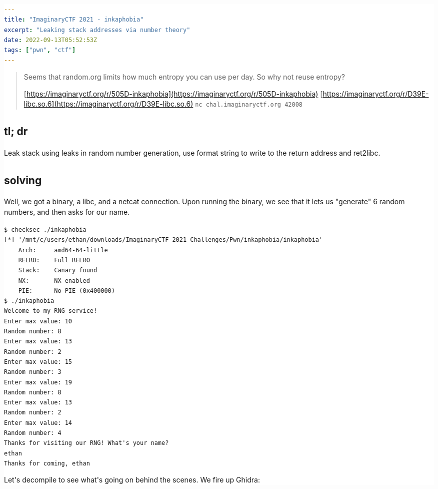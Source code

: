 ```yaml
---
title: "ImaginaryCTF 2021 - inkaphobia"
excerpt: "Leaking stack addresses via number theory"
date: 2022-09-13T05:52:53Z
tags: ["pwn", "ctf"]
---
```


> Seems that random.org limits how much entropy you can use per day. So why not reuse entropy?
> 
> [https://imaginaryctf.org/r/505D-inkaphobia](https://imaginaryctf.org/r/505D-inkaphobia)
> [https://imaginaryctf.org/r/D39E-libc.so.6](https://imaginaryctf.org/r/D39E-libc.so.6) 
> `nc chal.imaginaryctf.org 42008`

## tl; dr
Leak stack using leaks in random number generation, use format string to write to the return address and ret2libc.

## solving

Well, we got a binary, a libc, and a netcat connection. Upon running the binary, we see that it lets us "generate" 6 random numbers, and then asks for our name.

```
$ checksec ./inkaphobia
[*] '/mnt/c/users/ethan/downloads/ImaginaryCTF-2021-Challenges/Pwn/inkaphobia/inkaphobia'
    Arch:     amd64-64-little
    RELRO:    Full RELRO
    Stack:    Canary found
    NX:       NX enabled
    PIE:      No PIE (0x400000)
$ ./inkaphobia
Welcome to my RNG service!
Enter max value: 10
Random number: 8
Enter max value: 13
Random number: 2
Enter max value: 15
Random number: 3
Enter max value: 19
Random number: 8
Enter max value: 13
Random number: 2
Enter max value: 14
Random number: 4
Thanks for visiting our RNG! What's your name?
ethan
Thanks for coming, ethan
```
Let's decompile to see what's going on behind the scenes. We fire up Ghidra:
